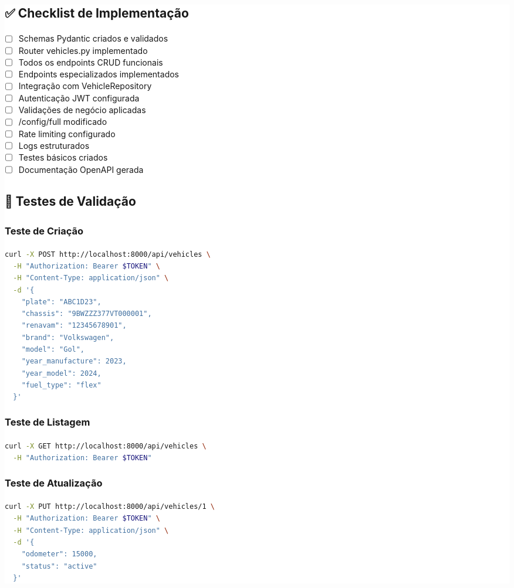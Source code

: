 ## ✅ Checklist de Implementação

- [ ] Schemas Pydantic criados e validados
- [ ] Router vehicles.py implementado
- [ ] Todos os endpoints CRUD funcionais
- [ ] Endpoints especializados implementados
- [ ] Integração com VehicleRepository
- [ ] Autenticação JWT configurada
- [ ] Validações de negócio aplicadas
- [ ] /config/full modificado
- [ ] Rate limiting configurado
- [ ] Logs estruturados
- [ ] Testes básicos criados
- [ ] Documentação OpenAPI gerada

## 🧪 Testes de Validação

### Teste de Criação
```bash
curl -X POST http://localhost:8000/api/vehicles \
  -H "Authorization: Bearer $TOKEN" \
  -H "Content-Type: application/json" \
  -d '{
    "plate": "ABC1D23",
    "chassis": "9BWZZZ377VT000001",
    "renavam": "12345678901",
    "brand": "Volkswagen",
    "model": "Gol",
    "year_manufacture": 2023,
    "year_model": 2024,
    "fuel_type": "flex"
  }'
```

### Teste de Listagem
```bash
curl -X GET http://localhost:8000/api/vehicles \
  -H "Authorization: Bearer $TOKEN"
```

### Teste de Atualização
```bash
curl -X PUT http://localhost:8000/api/vehicles/1 \
  -H "Authorization: Bearer $TOKEN" \
  -H "Content-Type: application/json" \
  -d '{
    "odometer": 15000,
    "status": "active"
  }'
```
